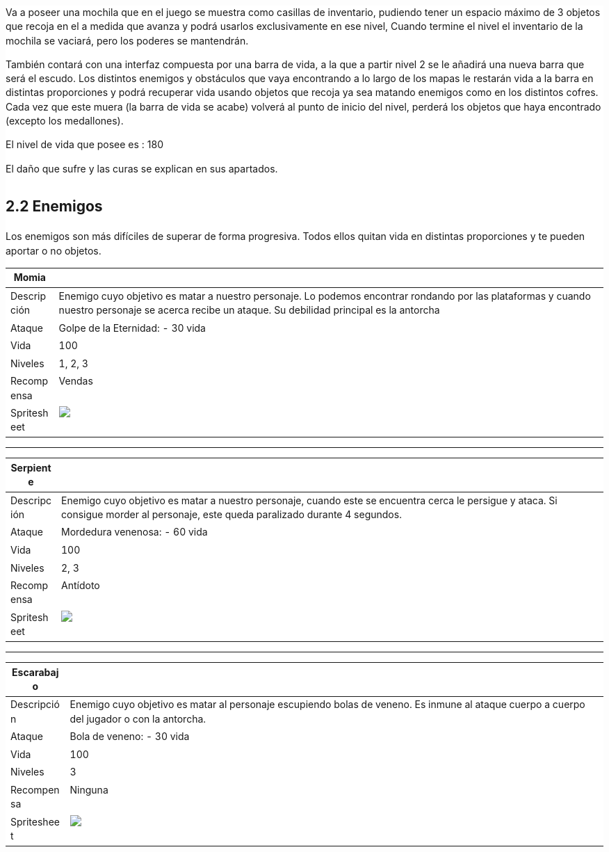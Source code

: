 
Va a poseer una mochila que en el juego se muestra como casillas de inventario, pudiendo tener un espacio máximo de 3 objetos que recoja en el a medida que avanza y podrá usarlos exclusivamente en ese nivel, Cuando termine el nivel el inventario de la mochila se vaciará, pero los poderes se mantendrán. 

También contará con una interfaz compuesta por una barra de vida, a la que a partir nivel 2 se le añadirá una nueva barra que será el  escudo.
Los distintos enemigos y obstáculos que vaya encontrando a lo largo de los mapas le restarán vida a la barra en distintas proporciones y podrá recuperar vida usando objetos que recoja ya sea matando enemigos como en los distintos cofres. Cada vez que este muera (la barra de vida se acabe) volverá al punto de inicio del nivel, perderá los objetos que haya encontrado (excepto los medallones).

El nivel de vida que posee es : 180

El daño que sufre y las curas se explican en sus apartados.

## 2.2 Enemigos
    
Los enemigos son más difíciles de superar de forma progresiva. Todos ellos quitan vida en distintas proporciones y te pueden aportar o no objetos.


| **Momia** |  |
|--|--|
| Descripción | Enemigo cuyo objetivo es matar a nuestro personaje. Lo podemos encontrar rondando por las plataformas y cuando nuestro personaje se acerca recibe un ataque. Su debilidad principal es la antorcha |
|Ataque|Golpe de la Eternidad: - 30 vida|
|Vida|100|
 |Niveles|1, 2, 3|
|Recompensa|Vendas|
|Spritesheet|**![](https://lh7-us.googleusercontent.com/GoDee3zv6Ey1kHn0XZQyMtGKdEej9Zbg4j2tX78fCseqEufiTh0pCxf4X5eQxVsIoDQMM1SVqSNEvAGuVjpg-SvNC7KvkN1sxaHVGFukcB91HzBYtF9zpP7PPALnpBoz1R8DjM2LZhTKxFrJIXyMOxM)**|

----

| **Serpiente** |  |
|--|--|
| Descripción | Enemigo cuyo objetivo es matar a nuestro personaje, cuando este se encuentra cerca le persigue y ataca. Si consigue morder al personaje, este queda paralizado durante 4 segundos. |
|Ataque|Mordedura venenosa: - 60 vida|
|Vida|100|
 |Niveles| 2, 3|
|Recompensa|Antídoto|
|Spritesheet|**![](https://lh7-us.googleusercontent.com/pJ3J-GVQs-qp9gFFxCO2Cu0V0ZUHeHTy703unZJdCwgmJmxUWXwWEATcVQHwwS95FJM5Q8_BqDfImHYVVcU3C2ts8nJnGWZu8xTonXM0fgOrfn5xly1OdZZgjX53W2Riu5DYPgGK533x8_OeLLmRgA4)**|

****


| **Escarabajo** |  |
|--|--|
| Descripción |Enemigo cuyo objetivo es matar al personaje escupiendo bolas de veneno. Es inmune al ataque cuerpo a cuerpo del jugador o con la antorcha.|
|Ataque|Bola de veneno: - 30 vida|
|Vida|100|
|Niveles|3|
|Recompensa|Ninguna|
|Spritesheet|**![](https://lh7-us.googleusercontent.com/_QMtWJSpguKQMTOqFCxBKxklIkVi-cWaXGkVNvjCEk-Dx9LOi9sPv_HtcXyPXGFa8KA4REwBgmIAmS_cGZYPvIDDBUTAVejLpbukgdrjBU_9hth3vbiU3738oBLwOmdhXkKtQFyMa3CDcJ7q0yNKDLY)**|
